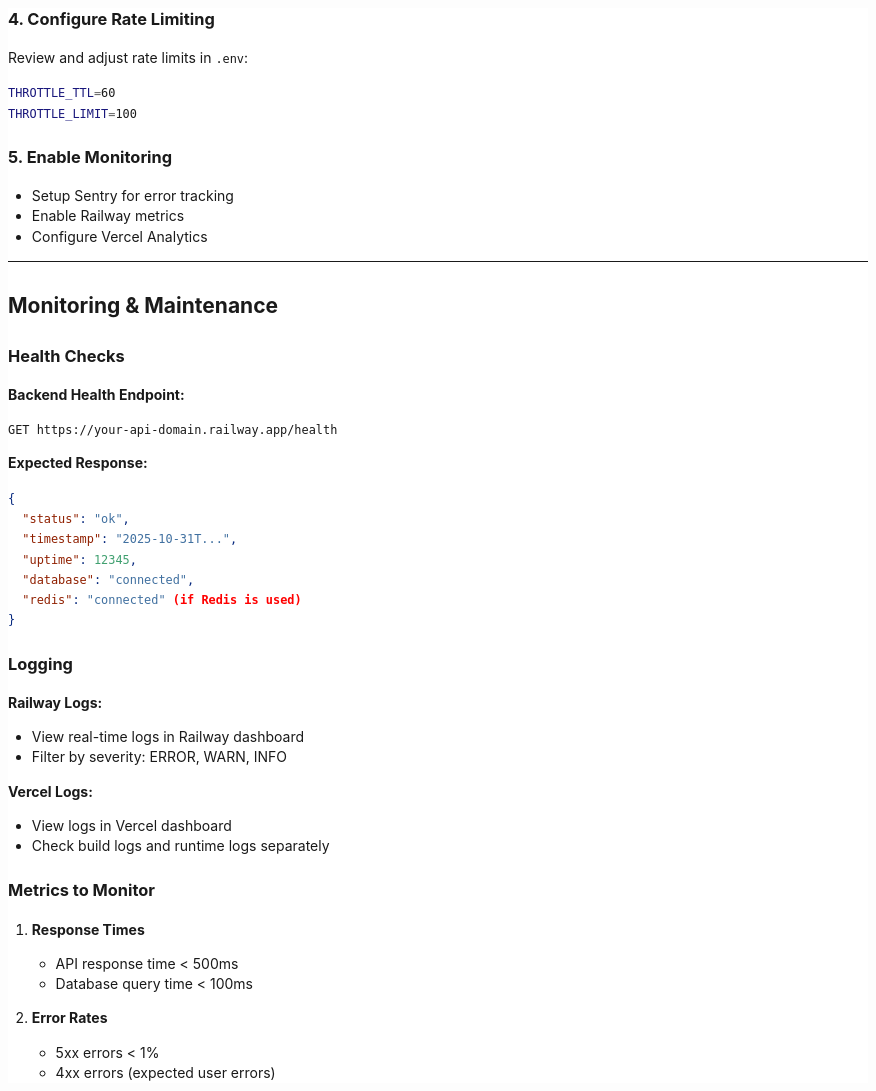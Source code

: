 ### 4. Configure Rate Limiting

Review and adjust rate limits in `.env`:
```bash
THROTTLE_TTL=60
THROTTLE_LIMIT=100
```

### 5. Enable Monitoring

- Setup Sentry for error tracking
- Enable Railway metrics
- Configure Vercel Analytics

---

## Monitoring & Maintenance

### Health Checks

**Backend Health Endpoint:**
```bash
GET https://your-api-domain.railway.app/health
```

**Expected Response:**
```json
{
  "status": "ok",
  "timestamp": "2025-10-31T...",
  "uptime": 12345,
  "database": "connected",
  "redis": "connected" (if Redis is used)
}
```

### Logging

**Railway Logs:**
- View real-time logs in Railway dashboard
- Filter by severity: ERROR, WARN, INFO

**Vercel Logs:**
- View logs in Vercel dashboard
- Check build logs and runtime logs separately

### Metrics to Monitor

1. **Response Times**
   - API response time < 500ms
   - Database query time < 100ms

2. **Error Rates**
   - 5xx errors < 1%
   - 4xx errors (expected user errors)
